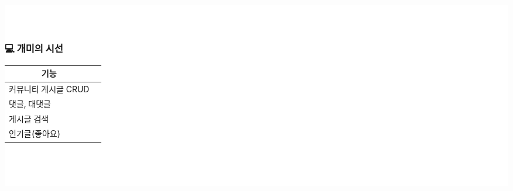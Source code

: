 <br /><br />

### 💻 개미의 시선
| 기능 | |
| --- | --- |
| 커뮤니티 게시글 CRUD | |
| 댓글, 대댓글 | |
| 게시글 검색| | |
| 인기글(좋아요) | |

<br /><br /><br />
